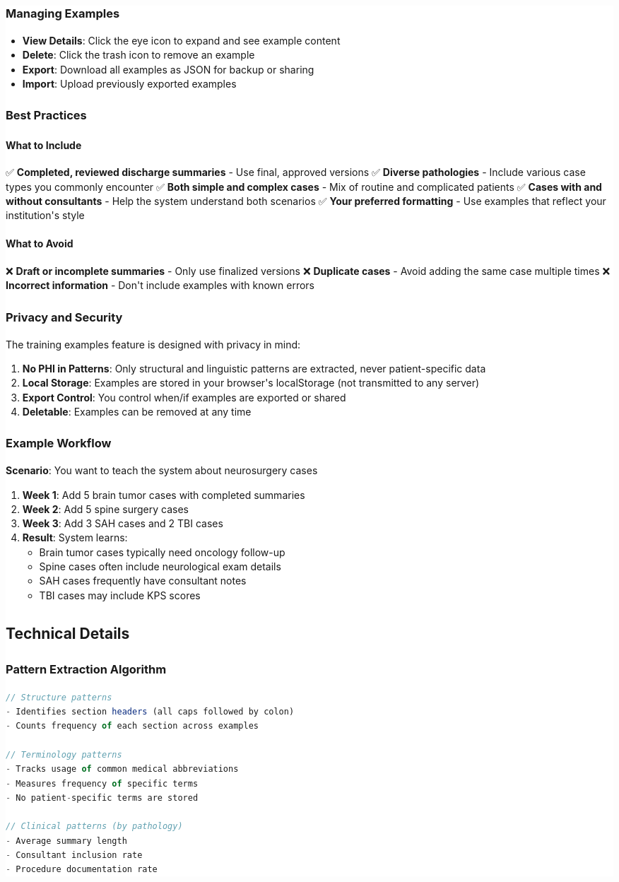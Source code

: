 ### Managing Examples

- **View Details**: Click the eye icon to expand and see example content
- **Delete**: Click the trash icon to remove an example
- **Export**: Download all examples as JSON for backup or sharing
- **Import**: Upload previously exported examples

### Best Practices

#### What to Include

✅ **Completed, reviewed discharge summaries** - Use final, approved versions
✅ **Diverse pathologies** - Include various case types you commonly encounter
✅ **Both simple and complex cases** - Mix of routine and complicated patients
✅ **Cases with and without consultants** - Help the system understand both scenarios
✅ **Your preferred formatting** - Use examples that reflect your institution's style

#### What to Avoid

❌ **Draft or incomplete summaries** - Only use finalized versions
❌ **Duplicate cases** - Avoid adding the same case multiple times
❌ **Incorrect information** - Don't include examples with known errors

### Privacy and Security

The training examples feature is designed with privacy in mind:

1. **No PHI in Patterns**: Only structural and linguistic patterns are extracted, never patient-specific data
2. **Local Storage**: Examples are stored in your browser's localStorage (not transmitted to any server)
3. **Export Control**: You control when/if examples are exported or shared
4. **Deletable**: Examples can be removed at any time

### Example Workflow

**Scenario**: You want to teach the system about neurosurgery cases

1. **Week 1**: Add 5 brain tumor cases with completed summaries
2. **Week 2**: Add 5 spine surgery cases
3. **Week 3**: Add 3 SAH cases and 2 TBI cases
4. **Result**: System learns:
   - Brain tumor cases typically need oncology follow-up
   - Spine cases often include neurological exam details
   - SAH cases frequently have consultant notes
   - TBI cases may include KPS scores

## Technical Details

### Pattern Extraction Algorithm

```javascript
// Structure patterns
- Identifies section headers (all caps followed by colon)
- Counts frequency of each section across examples

// Terminology patterns
- Tracks usage of common medical abbreviations
- Measures frequency of specific terms
- No patient-specific terms are stored

// Clinical patterns (by pathology)
- Average summary length
- Consultant inclusion rate
- Procedure documentation rate
```